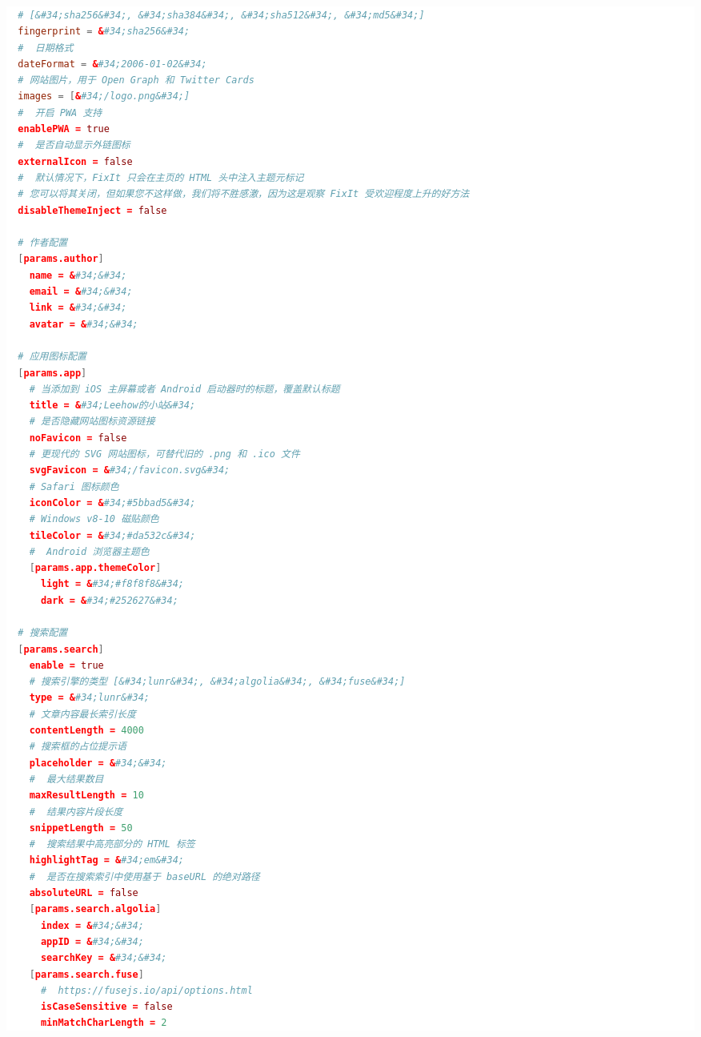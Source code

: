 ```toml
  # [&#34;sha256&#34;, &#34;sha384&#34;, &#34;sha512&#34;, &#34;md5&#34;]
  fingerprint = &#34;sha256&#34;
  #  日期格式
  dateFormat = &#34;2006-01-02&#34;
  # 网站图片，用于 Open Graph 和 Twitter Cards
  images = [&#34;/logo.png&#34;]
  #  开启 PWA 支持
  enablePWA = true
  #  是否自动显示外链图标
  externalIcon = false
  #  默认情况下，FixIt 只会在主页的 HTML 头中注入主题元标记
  # 您可以将其关闭，但如果您不这样做，我们将不胜感激，因为这是观察 FixIt 受欢迎程度上升的好方法
  disableThemeInject = false

  # 作者配置
  [params.author]
    name = &#34;&#34;
    email = &#34;&#34;
    link = &#34;&#34;
    avatar = &#34;&#34;

  # 应用图标配置
  [params.app]
    # 当添加到 iOS 主屏幕或者 Android 启动器时的标题，覆盖默认标题
    title = &#34;Leehow的小站&#34;
    # 是否隐藏网站图标资源链接
    noFavicon = false
    # 更现代的 SVG 网站图标，可替代旧的 .png 和 .ico 文件
    svgFavicon = &#34;/favicon.svg&#34;
    # Safari 图标颜色
    iconColor = &#34;#5bbad5&#34;
    # Windows v8-10 磁贴颜色
    tileColor = &#34;#da532c&#34;
    #  Android 浏览器主题色
    [params.app.themeColor]
      light = &#34;#f8f8f8&#34;
      dark = &#34;#252627&#34;

  # 搜索配置
  [params.search]
    enable = true
    # 搜索引擎的类型 [&#34;lunr&#34;, &#34;algolia&#34;, &#34;fuse&#34;]
    type = &#34;lunr&#34;
    # 文章内容最长索引长度
    contentLength = 4000
    # 搜索框的占位提示语
    placeholder = &#34;&#34;
    #  最大结果数目
    maxResultLength = 10
    #  结果内容片段长度
    snippetLength = 50
    #  搜索结果中高亮部分的 HTML 标签
    highlightTag = &#34;em&#34;
    #  是否在搜索索引中使用基于 baseURL 的绝对路径
    absoluteURL = false
    [params.search.algolia]
      index = &#34;&#34;
      appID = &#34;&#34;
      searchKey = &#34;&#34;
    [params.search.fuse]
      #  https://fusejs.io/api/options.html
      isCaseSensitive = false
      minMatchCharLength = 2
```